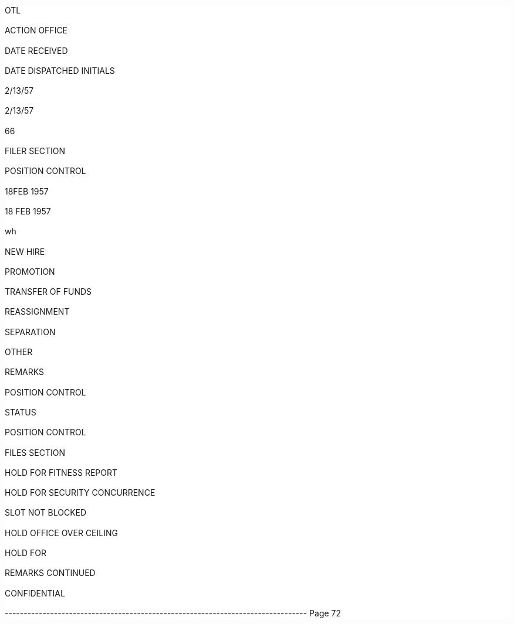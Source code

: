 OTL

ACTION OFFICE

DATE RECEIVED

DATE DISPATCHED INITIALS

2/13/57

2/13/57

66

FILER SECTION

POSITION CONTROL

18FEB
1957

18 FEB
1957

wh

NEW HIRE

PROMOTION

TRANSFER OF FUNDS

REASSIGNMENT

SEPARATION

OTHER

REMARKS

POSITION CONTROL

STATUS

POSITION CONTROL

FILES SECTION

HOLD FOR FITNESS REPORT

HOLD FOR SECURITY CONCURRENCE

SLOT NOT BLOCKED

HOLD OFFICE OVER CEILING

HOLD FOR

REMARKS CONTINUED

CONFIDENTIAL


-------------------------------------------------------------------------------- Page 72
